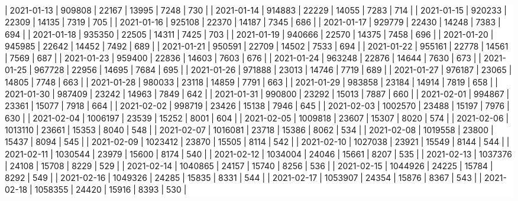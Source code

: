 | 2021-01-13 | 909808 | 22167 | 13995 | 7248 | 730 |
| 2021-01-14 | 914883 | 22229 | 14055 | 7283 | 714 |
| 2021-01-15 | 920233 | 22309 | 14135 | 7319 | 705 |
| 2021-01-16 | 925108 | 22370 | 14187 | 7345 | 686 |
| 2021-01-17 | 929779 | 22430 | 14248 | 7383 | 694 |
| 2021-01-18 | 935350 | 22505 | 14311 | 7425 | 703 |
| 2021-01-19 | 940666 | 22570 | 14375 | 7458 | 696 |
| 2021-01-20 | 945985 | 22642 | 14452 | 7492 | 689 |
| 2021-01-21 | 950591 | 22709 | 14502 | 7533 | 694 |
| 2021-01-22 | 955161 | 22778 | 14561 | 7569 | 687 |
| 2021-01-23 | 959400 | 22836 | 14603 | 7603 | 676 |
| 2021-01-24 | 963248 | 22876 | 14644 | 7630 | 673 |
| 2021-01-25 | 967728 | 22956 | 14695 | 7684 | 695 |
| 2021-01-26 | 971888 | 23013 | 14746 | 7719 | 689 |
| 2021-01-27 | 976187 | 23065 | 14805 | 7748 | 663 |
| 2021-01-28 | 980033 | 23118 | 14859 | 7791 | 663 |
| 2021-01-29 | 983858 | 23184 | 14914 | 7819 | 658 |
| 2021-01-30 | 987409 | 23242 | 14963 | 7849 | 642 |
| 2021-01-31 | 990800 | 23292 | 15013 | 7887 | 660 |
| 2021-02-01 | 994867 | 23361 | 15077 | 7918 | 664 |
| 2021-02-02 | 998719 | 23426 | 15138 | 7946 | 645 |
| 2021-02-03 | 1002570 | 23488 | 15197 | 7976 | 630 |
| 2021-02-04 | 1006197 | 23539 | 15252 | 8001 | 604 |
| 2021-02-05 | 1009818 | 23607 | 15307 | 8020 | 574 |
| 2021-02-06 | 1013110 | 23661 | 15353 | 8040 | 548 |
| 2021-02-07 | 1016081 | 23718 | 15386 | 8062 | 534 |
| 2021-02-08 | 1019558 | 23800 | 15437 | 8094 | 545 |
| 2021-02-09 | 1023412 | 23870 | 15505 | 8114 | 542 |
| 2021-02-10 | 1027038 | 23921 | 15549 | 8144 | 544 |
| 2021-02-11 | 1030544 | 23979 | 15600 | 8174 | 540 |
| 2021-02-12 | 1034004 | 24046 | 15661 | 8207 | 535 |
| 2021-02-13 | 1037376 | 24108 | 15708 | 8229 | 529 |
| 2021-02-14 | 1040865 | 24157 | 15740 | 8256 | 536 |
| 2021-02-15 | 1044926 | 24225 | 15784 | 8292 | 549 |
| 2021-02-16 | 1049326 | 24285 | 15835 | 8331 | 544 |
| 2021-02-17 | 1053907 | 24354 | 15876 | 8367 | 543 |
| 2021-02-18 | 1058355 | 24420 | 15916 | 8393 | 530 |